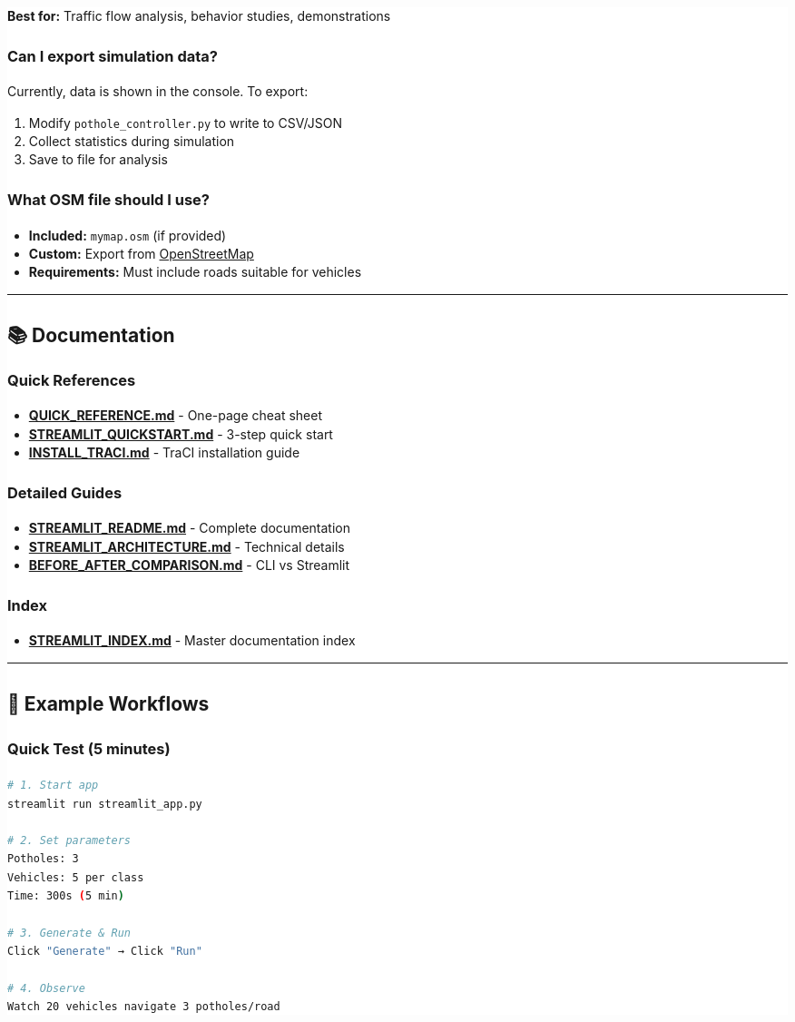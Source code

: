 **Best for:** Traffic flow analysis, behavior studies, demonstrations

### Can I export simulation data?

Currently, data is shown in the console. To export:
1. Modify `pothole_controller.py` to write to CSV/JSON
2. Collect statistics during simulation
3. Save to file for analysis

### What OSM file should I use?

- **Included:** `mymap.osm` (if provided)
- **Custom:** Export from [OpenStreetMap](https://www.openstreetmap.org/)
- **Requirements:** Must include roads suitable for vehicles

---

## 📚 Documentation

### Quick References

- **[QUICK_REFERENCE.md](QUICK_REFERENCE.md)** - One-page cheat sheet
- **[STREAMLIT_QUICKSTART.md](STREAMLIT_QUICKSTART.md)** - 3-step quick start
- **[INSTALL_TRACI.md](INSTALL_TRACI.md)** - TraCI installation guide

### Detailed Guides

- **[STREAMLIT_README.md](STREAMLIT_README.md)** - Complete documentation
- **[STREAMLIT_ARCHITECTURE.md](STREAMLIT_ARCHITECTURE.md)** - Technical details
- **[BEFORE_AFTER_COMPARISON.md](BEFORE_AFTER_COMPARISON.md)** - CLI vs Streamlit

### Index

- **[STREAMLIT_INDEX.md](STREAMLIT_INDEX.md)** - Master documentation index

---

## 🎯 Example Workflows

### Quick Test (5 minutes)

```bash
# 1. Start app
streamlit run streamlit_app.py

# 2. Set parameters
Potholes: 3
Vehicles: 5 per class
Time: 300s (5 min)

# 3. Generate & Run
Click "Generate" → Click "Run"

# 4. Observe
Watch 20 vehicles navigate 3 potholes/road
```
